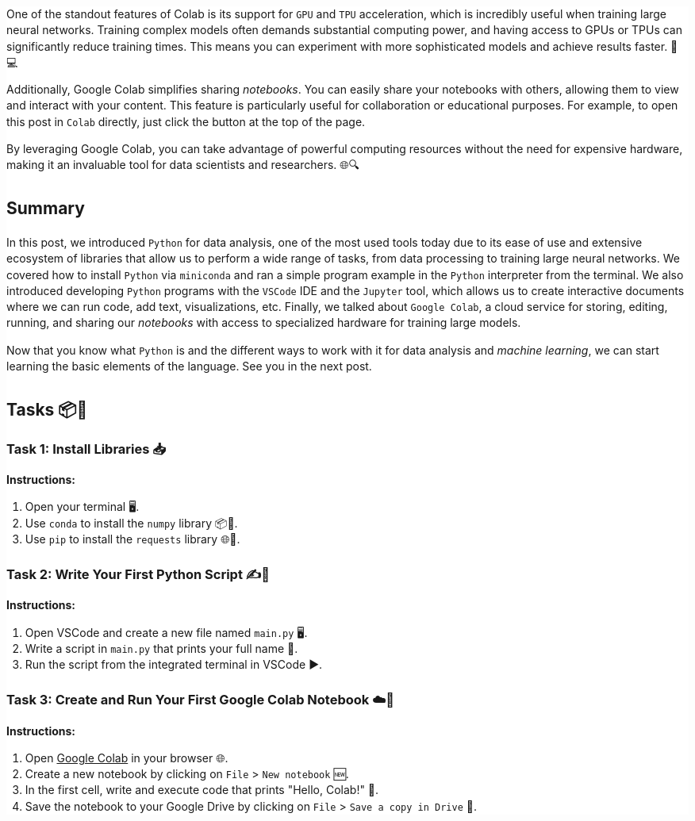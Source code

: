 One of the standout features of Colab is its support for `GPU` and `TPU` acceleration, which is incredibly useful when training large neural networks. Training complex models often demands substantial computing power, and having access to GPUs or TPUs can significantly reduce training times. This means you can experiment with more sophisticated models and achieve results faster. 🚀💻

Additionally, Google Colab simplifies sharing *notebooks*. You can easily share your notebooks with others, allowing them to view and interact with your content. This feature is particularly useful for collaboration or educational purposes. For example, to open this post in `Colab` directly, just click the button at the top of the page.

By leveraging Google Colab, you can take advantage of powerful computing resources without the need for expensive hardware, making it an invaluable tool for data scientists and researchers. 🌐🔍


## Summary

In this post, we introduced `Python` for data analysis, one of the most used tools today due to its ease of use and extensive ecosystem of libraries that allow us to perform a wide range of tasks, from data processing to training large neural networks. We covered how to install `Python` via `miniconda` and ran a simple program example in the `Python` interpreter from the terminal. We also introduced developing `Python` programs with the `VSCode` IDE and the `Jupyter` tool, which allows us to create interactive documents where we can run code, add text, visualizations, etc. Finally, we talked about `Google Colab`, a cloud service for storing, editing, running, and sharing our *notebooks* with access to specialized hardware for training large models.

Now that you know what `Python` is and the different ways to work with it for data analysis and *machine learning*, we can start learning the basic elements of the language. See you in the next post.

## Tasks 📦🔧

### Task 1: Install Libraries 📥

**Instructions:**

1. Open your terminal 🖥️.
2. Use `conda` to install the `numpy` library 📦🔢.
3. Use `pip` to install the `requests` library 🌐🔧.


### Task 2: Write Your First Python Script ✍️🚀

**Instructions:**

1. Open VSCode and create a new file named `main.py` 🖥️.
2. Write a script in `main.py` that prints your full name 👤.
3. Run the script from the integrated terminal in VSCode ▶️.

### Task 3: Create and Run Your First Google Colab Notebook ☁️📒

**Instructions:**

1. Open [Google Colab](https://colab.research.google.com/) in your browser 🌐.
2. Create a new notebook by clicking on `File` > `New notebook` 🆕.
3. In the first cell, write and execute code that prints "Hello, Colab!" 👋.
4. Save the notebook to your Google Drive by clicking on `File` > `Save a copy in Drive` 💾.
